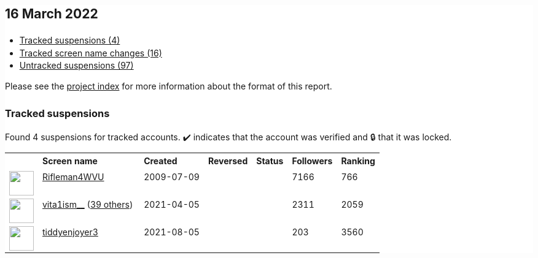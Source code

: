 ## 16 March 2022

* [Tracked suspensions (4)](#tracked-suspensions)
* [Tracked screen name changes (16)](#tracked-screen-name-changes)
* [Untracked suspensions (97)](#untracked-suspensions)

Please see the [project index](https://github.com/travisbrown/twitter-watch) for more information about the format of this report.

### Tracked suspensions

Found 4 suspensions for tracked accounts.
  ✔️ indicates that the account was verified and 🔒 that it was locked.

<table>
    <tr>
        <th></th>
        <th align="left">Screen name</th>
        <th align="left">Created</th>
        <th align="left">Reversed</th>
        <th align="left">Status</th>
        <th align="left">Followers</th>
        <th align="left">Ranking</th></tr>
    </tr>
        <tr>
            <td><a href="https://twitter.com/intent/user?user_id=55330244">
                <img src="https://pbs.twimg.com/profile_images/378800000013022986/5689c36ac6a9fcb488f856b0b06161b6_normal.jpeg" width="40px" height="40px" align="center"/></a>
            </td>
            <td>
                <a href="https://twitter.com/Rifleman4WVU">Rifleman4WVU</a></td>
            <td>2009-07-09</td>
            <td></td>
            <td align="center"></td>
            <td>7166</td>
            <td>766</td>
        </tr>
        <tr>
            <td><a href="https://twitter.com/intent/user?user_id=1379180404234665995">
                <img src="https://pbs.twimg.com/profile_images/1498523629172277254/ze1Xr9-k_normal.jpg" width="40px" height="40px" align="center"/></a>
            </td>
            <td>
                <a href="https://twitter.com/vita1ism__">vita1ism__</a>&nbsp;(<a href="https://api.memory.lol/v1/tw/id/1379180404234665995">39 others</a>)&nbsp;</td>
            <td>2021-04-05</td>
            <td></td>
            <td align="center"></td>
            <td>2311</td>
            <td>2059</td>
        </tr>
        <tr>
            <td><a href="https://twitter.com/intent/user?user_id=1423091295191506944">
                <img src="https://pbs.twimg.com/profile_images/1475114184937459718/FZOvzE9X_normal.jpg" width="40px" height="40px" align="center"/></a>
            </td>
            <td>
                <a href="https://twitter.com/tiddyenjoyer3">tiddyenjoyer3</a></td>
            <td>2021-08-05</td>
            <td></td>
            <td align="center"></td>
            <td>203</td>
            <td>3560</td>
        </tr>
        <tr>